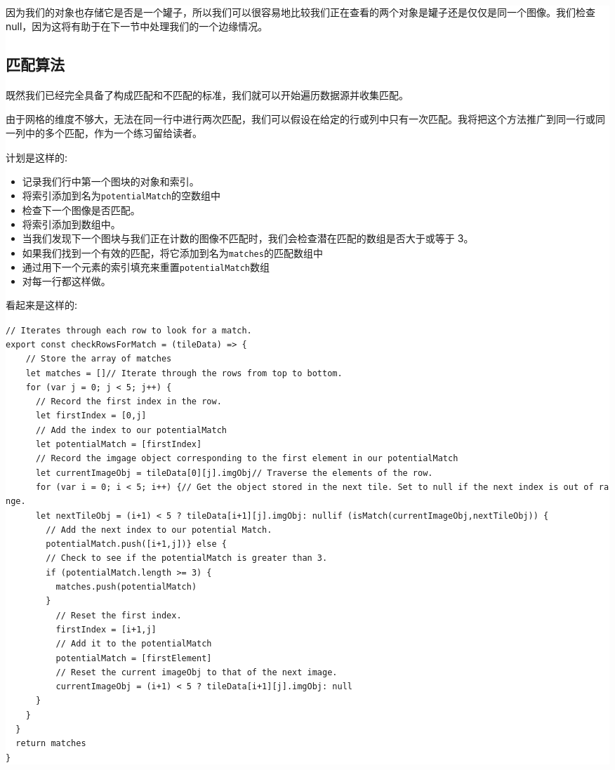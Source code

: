 因为我们的对象也存储它是否是一个罐子，所以我们可以很容易地比较我们正在查看的两个对象是罐子还是仅仅是同一个图像。我们检查 null，因为这将有助于在下一节中处理我们的一个边缘情况。

## 匹配算法

既然我们已经完全具备了构成匹配和不匹配的标准，我们就可以开始遍历数据源并收集匹配。

由于网格的维度不够大，无法在同一行中进行两次匹配，我们可以假设在给定的行或列中只有一次匹配。我将把这个方法推广到同一行或同一列中的多个匹配，作为一个练习留给读者。

计划是这样的:

*   记录我们行中第一个图块的对象和索引。
*   将索引添加到名为`potentialMatch`的空数组中
*   检查下一个图像是否匹配。
*   将索引添加到数组中。
*   当我们发现下一个图块与我们正在计数的图像不匹配时，我们会检查潜在匹配的数组是否大于或等于 3。
*   如果我们找到一个有效的匹配，将它添加到名为`matches`的匹配数组中
*   通过用下一个元素的索引填充来重置`potentialMatch`数组
*   对每一行都这样做。

看起来是这样的:

```
// Iterates through each row to look for a match.
export const checkRowsForMatch = (tileData) => {
    // Store the array of matches
    let matches = []// Iterate through the rows from top to bottom.
    for (var j = 0; j < 5; j++) {
      // Record the first index in the row.
      let firstIndex = [0,j]
      // Add the index to our potentialMatch
      let potentialMatch = [firstIndex]
      // Record the imgage object corresponding to the first element in our potentialMatch
      let currentImageObj = tileData[0][j].imgObj// Traverse the elements of the row.
      for (var i = 0; i < 5; i++) {// Get the object stored in the next tile. Set to null if the next index is out of range.
      let nextTileObj = (i+1) < 5 ? tileData[i+1][j].imgObj: nullif (isMatch(currentImageObj,nextTileObj)) {
        // Add the next index to our potential Match.
        potentialMatch.push([i+1,j])} else {
        // Check to see if the potentialMatch is greater than 3.
        if (potentialMatch.length >= 3) {
          matches.push(potentialMatch)
        }
          // Reset the first index.
          firstIndex = [i+1,j]
          // Add it to the potentialMatch
          potentialMatch = [firstElement]
          // Reset the current imageObj to that of the next image.
          currentImageObj = (i+1) < 5 ? tileData[i+1][j].imgObj: null
      }
    }
  }
  return matches
}
```
